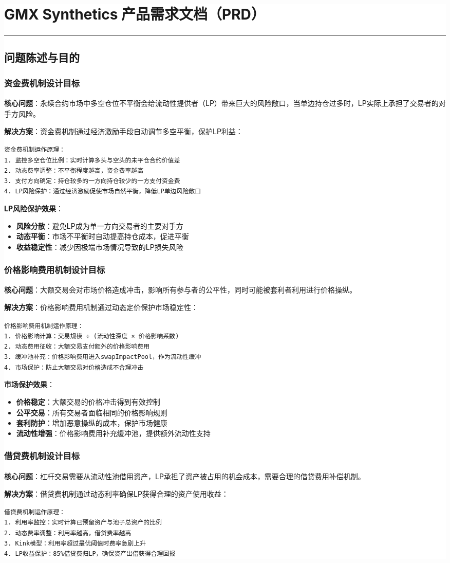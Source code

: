 # GMX Synthetics 产品需求文档（PRD）
 
---

## 问题陈述与目的

### 资金费机制设计目标

**核心问题**：永续合约市场中多空仓位不平衡会给流动性提供者（LP）带来巨大的风险敞口，当单边持仓过多时，LP实际上承担了交易者的对手方风险。

**解决方案**：资金费机制通过经济激励手段自动调节多空平衡，保护LP利益：

```
资金费机制运作原理：
1. 监控多空仓位比例：实时计算多头与空头的未平仓合约价值差
2. 动态费率调整：不平衡程度越高，资金费率越高
3. 支付方向确定：持仓较多的一方向持仓较少的一方支付资金费
4. LP风险保护：通过经济激励促使市场自然平衡，降低LP单边风险敞口
```

**LP风险保护效果**：
- **风险分散**：避免LP成为单一方向交易者的主要对手方
- **动态平衡**：市场不平衡时自动提高持仓成本，促进平衡
- **收益稳定性**：减少因极端市场情况导致的LP损失风险

### 价格影响费用机制设计目标

**核心问题**：大额交易会对市场价格造成冲击，影响所有参与者的公平性，同时可能被套利者利用进行价格操纵。

**解决方案**：价格影响费用机制通过动态定价保护市场稳定性：

```
价格影响费用机制运作原理：
1. 价格影响计算：交易规模 ÷ (流动性深度 × 价格影响系数)
2. 动态费用征收：大额交易支付额外的价格影响费用
3. 缓冲池补充：价格影响费用进入swapImpactPool，作为流动性缓冲
4. 市场保护：防止大额交易对价格造成不合理冲击
```

**市场保护效果**：
- **价格稳定**：大额交易的价格冲击得到有效控制
- **公平交易**：所有交易者面临相同的价格影响规则
- **套利防护**：增加恶意操纵的成本，保护市场健康
- **流动性增强**：价格影响费用补充缓冲池，提供额外流动性支持

### 借贷费机制设计目标

**核心问题**：杠杆交易需要从流动性池借用资产，LP承担了资产被占用的机会成本，需要合理的借贷费用补偿机制。

**解决方案**：借贷费机制通过动态利率确保LP获得合理的资产使用收益：

```
借贷费机制运作原理：
1. 利用率监控：实时计算已预留资产与池子总资产的比例
2. 动态费率调整：利用率越高，借贷费率越高
3. Kink模型：利用率超过最优阈值时费率急剧上升
4. LP收益保护：85%借贷费归LP，确保资产出借获得合理回报
```
